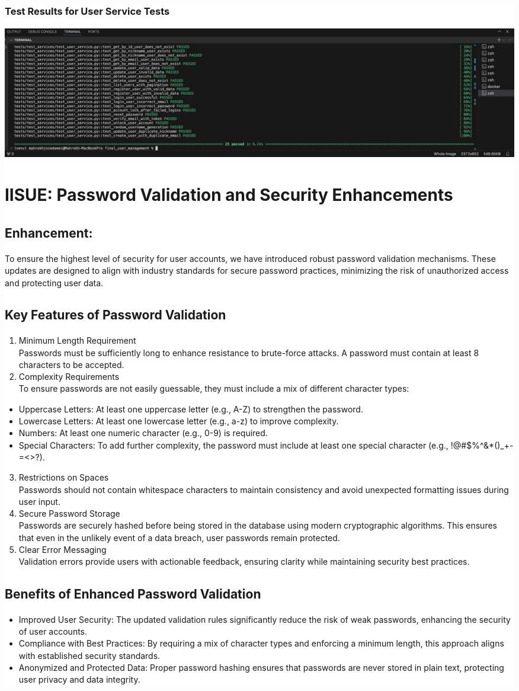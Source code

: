 ### Test Results for User Service Tests
![Test User Service Results](images/user_service_readme.jpg)


# IISUE: Password Validation and Security Enhancements     
## Enhancement:                  
To ensure the highest level of security for user accounts, we have introduced robust password validation mechanisms. These updates are designed to align with industry standards for secure password practices, minimizing the risk of unauthorized access and protecting user data.          

## Key Features of Password Validation           
1. Minimum Length Requirement              
Passwords must be sufficiently long to enhance resistance to brute-force attacks. A password must contain at least 8 characters to be accepted.             
2. Complexity Requirements          
To ensure passwords are not easily guessable, they must include a mix of different character types:           
- Uppercase Letters: At least one uppercase letter (e.g., A-Z) to strengthen the password.            
- Lowercase Letters: At least one lowercase letter (e.g., a-z) to improve complexity.             
- Numbers: At least one numeric character (e.g., 0-9) is required.           
- Special Characters: To add further complexity, the password must include at least one special character (e.g., !@#$%^&*()_+-=<>?).             
3. Restrictions on Spaces               
Passwords should not contain whitespace characters to maintain consistency and avoid unexpected formatting issues during user input.                
4. Secure Password Storage                
Passwords are securely hashed before being stored in the database using modern cryptographic algorithms. This ensures that even in the unlikely event of a data breach, user passwords remain protected.           
5. Clear Error Messaging              
Validation errors provide users with actionable feedback, ensuring clarity while maintaining security best practices.      

## Benefits of Enhanced Password Validation          
- Improved User Security: The updated validation rules significantly reduce the risk of weak passwords, enhancing the security of user accounts.                 
- Compliance with Best Practices: By requiring a mix of character types and enforcing a minimum length, this approach aligns with established security standards.                
- Anonymized and Protected Data: Proper password hashing ensures that passwords are never stored in plain text, protecting user privacy and data integrity.       
